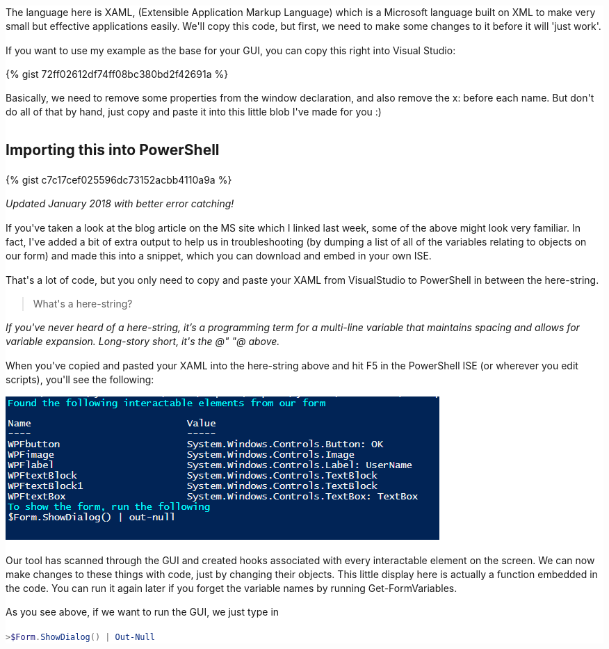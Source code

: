 The language here is XAML, (Extensible Application Markup Language) which is a Microsoft language built on XML to make very small but effective applications easily. We'll copy this code, but first, we need to make some changes to it before it will 'just work'.

If you want to use my example as the base for your GUI, you can copy this right into Visual Studio:

{% gist 72ff02612df74ff08bc380bd2f42691a %}


Basically, we need to remove some properties from the window declaration, and also remove the x: before each name. But don't do all of that by hand, just copy and paste it into this little blob I've made for you :)

## Importing this into PowerShell
{% gist c7c17cef025596dc73152acbb4110a9a %}

 
_Updated January 2018 with better error catching!_

If you've taken a look at the blog article on the MS site which I linked last week, some of the above might look very familiar. In fact, I've added a bit of extra output to help us in troubleshooting (by dumping a list of all of the variables relating to objects on our form) and made this into a snippet, which you can download and embed in your own ISE.

That's a lot of code, but you only need to copy and paste your XAML from VisualStudio to PowerShell in between the here-string.

> What's a here-string?

_If you've never heard of a here-string, it’s a programming term for a multi-line variable that maintains spacing and allows for variable expansion. Long-story short, it's the @" "@ above._

When you've copied and pasted your XAML into the here-string above and hit F5 in the PowerShell ISE (or wherever you edit scripts), you'll see the following:

![Running Convert tool](../assets/images/2015/04/images/running-convert-tool.png)

Our tool has scanned through the GUI and created hooks associated with every interactable element on the screen. We can now make changes to these things with code, just by changing their objects. This little display here is actually a function embedded in the code. You can run it again later if you forget the variable names by running Get-FormVariables.

As you see above, if we want to run the GUI, we just type in

```powershell   
>$Form.ShowDialog() | Out-Null

```
